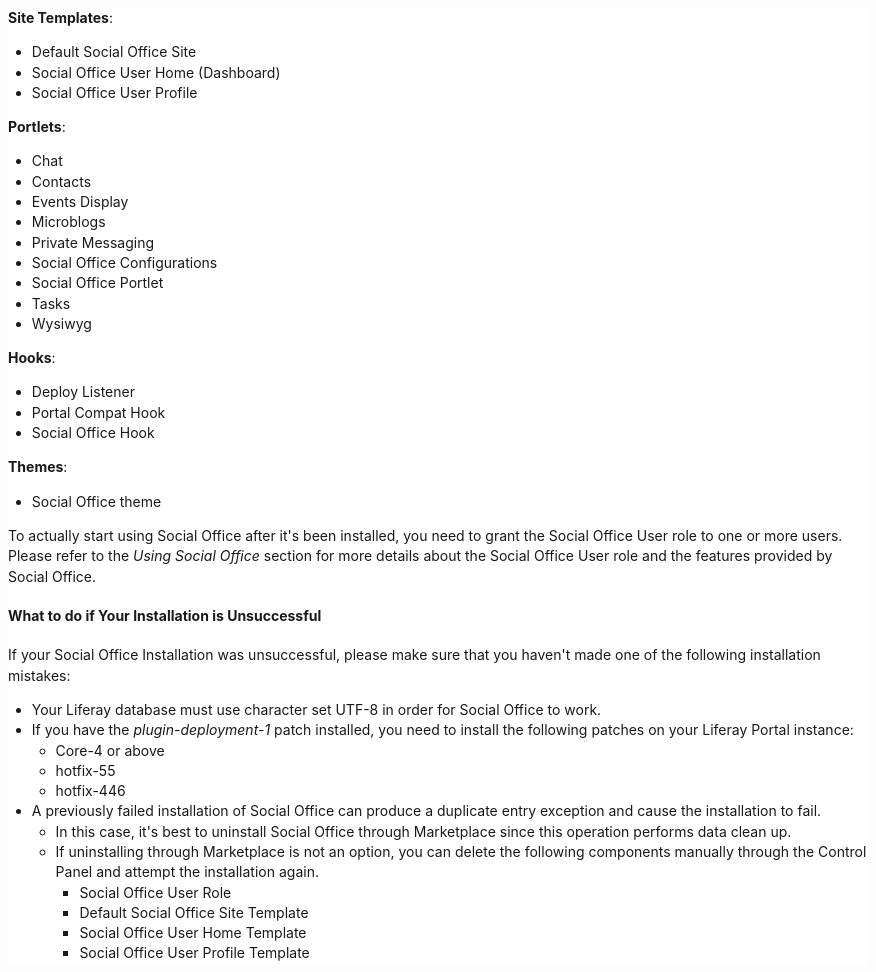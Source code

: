 **Site Templates**:

- Default Social Office Site
- Social Office User Home (Dashboard)
- Social Office User Profile

**Portlets**:

- Chat
- Contacts
- Events Display
- Microblogs
- Private Messaging
- Social Office Configurations
- Social Office Portlet
- Tasks
- Wysiwyg

**Hooks**:

- Deploy Listener
- Portal Compat Hook
- Social Office Hook

**Themes**:

- Social Office theme

To actually start using Social Office after it's been installed, you need to
grant the Social Office User role to one or more users. Please refer to the 
*Using Social Office* section for more details about the Social Office User role 
and the features provided by Social Office.

#### What to do if Your Installation is Unsuccessful [](id=what-to-do-if-your-installation-is-u-liferay-portal-3-0-social-office-01-en)

If your Social Office Installation was unsuccessful, please make sure that you
haven't made one of the following installation mistakes:

- Your Liferay database must use character set UTF-8 in order for Social Office
  to work.
- If you have the *plugin-deployment-1* patch installed, you need to install the
  following patches on your Liferay Portal instance:
    - Core-4 or above
    - hotfix-55
    - hotfix-446
- A previously failed installation of Social Office can produce a duplicate
  entry exception and cause the installation to fail.
    - In this case, it's best to uninstall Social Office through Marketplace
      since this operation performs data clean up. 
    - If uninstalling through Marketplace is not an option, you can delete the
      following components manually through the Control Panel and attempt the
      installation again.
        - Social Office User Role
        - Default Social Office Site Template
        - Social Office User Home Template
        - Social Office User Profile Template 
